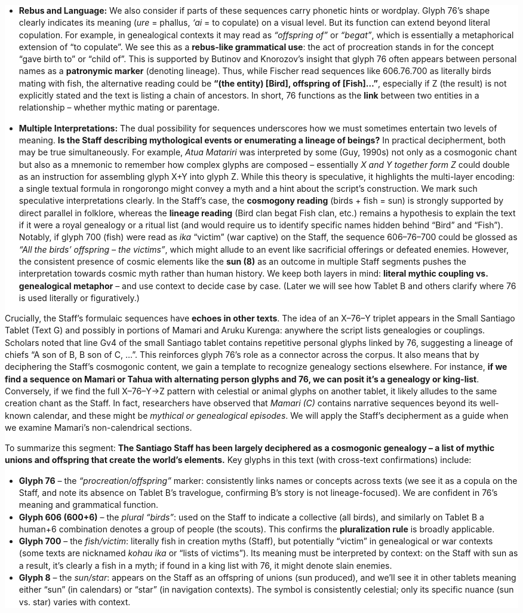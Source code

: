 * **Rebus and Language:** We also consider if parts of these sequences carry phonetic hints or wordplay. Glyph 76’s shape clearly indicates its meaning (*ure* = phallus, *‘ai* = to copulate) on a visual level. But its function can extend beyond literal copulation. For example, in genealogical contexts it may read as *“offspring of”* or *“begat”*, which is essentially a metaphorical extension of “to copulate”. We see this as a **rebus-like grammatical use**: the act of procreation stands in for the concept “gave birth to” or “child of”. This is supported by Butinov and Knorozov’s insight that glyph 76 often appears between personal names as a **patronymic marker** (denoting lineage). Thus, while Fischer read sequences like 606.76.700 as literally birds mating with fish, the alternative reading could be **“(the entity) \[Bird], offspring of \[Fish]…”**, especially if Z (the result) is not explicitly stated and the text is listing a chain of ancestors. In short, 76 functions as the **link** between two entities in a relationship – whether mythic mating or parentage.

* **Multiple Interpretations:** The dual possibility for sequences underscores how we must sometimes entertain two levels of meaning. **Is the Staff describing mythological events or enumerating a lineage of beings?** In practical decipherment, both may be true simultaneously. For example, *Atua Matariri* was interpreted by some (Guy, 1990s) not only as a cosmogonic chant but also as a mnemonic to remember how complex glyphs are composed – essentially *X and Y together form Z* could double as an instruction for assembling glyph X+Y into glyph Z. While this theory is speculative, it highlights the multi-layer encoding: a single textual formula in rongorongo might convey a myth and a hint about the script’s construction. We mark such speculative interpretations clearly. In the Staff’s case, the **cosmogony reading** (birds + fish = sun) is strongly supported by direct parallel in folklore, whereas the **lineage reading** (Bird clan begat Fish clan, etc.) remains a hypothesis to explain the text if it were a royal genealogy or a ritual list (and would require us to identify specific names hidden behind “Bird” and “Fish”). Notably, if glyph 700 (fish) were read as *ika* “victim” (war captive) on the Staff, the sequence 606–76–700 could be glossed as *“All the birds’ offspring – the victims”*, which might allude to an event like sacrificial offerings or defeated enemies. However, the consistent presence of cosmic elements like the **sun (8)** as an outcome in multiple Staff segments pushes the interpretation towards cosmic myth rather than human history. We keep both layers in mind: **literal mythic coupling vs. genealogical metaphor** – and use context to decide case by case. (Later we will see how Tablet B and others clarify where 76 is used literally or figuratively.)

Crucially, the Staff’s formulaic sequences have **echoes in other texts**. The idea of an X–76–Y triplet appears in the Small Santiago Tablet (Text G) and possibly in portions of Mamari and Aruku Kurenga: anywhere the script lists genealogies or couplings. Scholars noted that line Gv4 of the small Santiago tablet contains repetitive personal glyphs linked by 76, suggesting a lineage of chiefs “A son of B, B son of C, …”. This reinforces glyph 76’s role as a connector across the corpus. It also means that by deciphering the Staff’s cosmogonic content, we gain a template to recognize genealogy sections elsewhere. For instance, **if we find a sequence on Mamari or Tahua with alternating person glyphs and 76, we can posit it’s a genealogy or king-list**. Conversely, if we find the full X–76–Y→Z pattern with celestial or animal glyphs on another tablet, it likely alludes to the same creation chant as the Staff. In fact, researchers have observed that *Mamari (C)* contains narrative sequences beyond its well-known calendar, and these might be *mythical or genealogical episodes*. We will apply the Staff’s decipherment as a guide when we examine Mamari’s non-calendrical sections.

To summarize this segment: **The Santiago Staff has been largely deciphered as a cosmogonic genealogy – a list of mythic unions and offspring that create the world’s elements.** Key glyphs in this text (with cross-text confirmations) include:

* **Glyph 76** – the *“procreation/offspring”* marker: consistently links names or concepts across texts (we see it as a copula on the Staff, and note its absence on Tablet B’s travelogue, confirming B’s story is not lineage-focused). We are confident in 76’s meaning and grammatical function.
* **Glyph 606 (600+6)** – the *plural “birds”*: used on the Staff to indicate a collective (all birds), and similarly on Tablet B a human+6 combination denotes a group of people (the scouts). This confirms the **pluralization rule** is broadly applicable.
* **Glyph 700** – the *fish/victim*: literally fish in creation myths (Staff), but potentially “victim” in genealogical or war contexts (some texts are nicknamed *kohau ika* or “lists of victims”). Its meaning must be interpreted by context: on the Staff with sun as a result, it’s clearly a fish in a myth; if found in a king list with 76, it might denote slain enemies.
* **Glyph 8** – the *sun/star*: appears on the Staff as an offspring of unions (sun produced), and we’ll see it in other tablets meaning either “sun” (in calendars) or “star” (in navigation contexts). The symbol is consistently celestial; only its specific nuance (sun vs. star) varies with context.